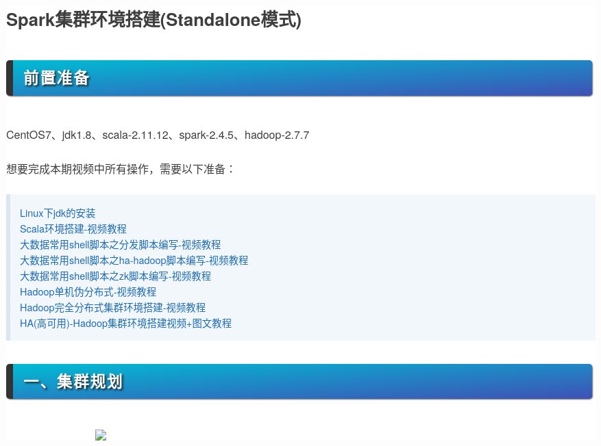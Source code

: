 <div class="output_wrapper" id="output_wrapper_id" style="font-size: 16px; color: rgb(62, 62, 62); line-height: 1.6; word-spacing: 0px; letter-spacing: 0px; font-family: 'Helvetica Neue', Helvetica, 'Hiragino Sans GB', 'Microsoft YaHei', Arial, sans-serif;"><h1 id="hsparkstandalone" style="color: inherit; line-height: inherit; padding: 0px; margin: 1.5em 0px; font-weight: bold; font-size: 1.6em;"><span style="font-size: inherit; color: inherit; line-height: inherit; margin: 0px; padding: 0px;">Spark集群环境搭建(Standalone模式)</span></h1>
<h2 id="h" style="line-height: inherit; margin: 1.5em 0px; font-weight: bold; font-size: 1.4em; margin-bottom: 2em; margin-right: 5px; padding: 8px 15px; letter-spacing: 2px; background-image: linear-gradient(to right bottom, rgb(0, 188, 212), rgb(63, 81, 181)); background-color: rgb(63, 81, 181); color: rgb(255, 255, 255); border-left: 10px solid rgb(51, 51, 51); border-radius: 5px; text-shadow: rgb(34, 34, 34) 2px 2px 3px; box-shadow: rgb(102, 102, 102) 1px 1px 2px;"><span style="font-size: inherit; color: inherit; line-height: inherit; margin: 0px; padding: 0px;">前置准备</span></h2>
<p style="font-size: inherit; color: inherit; line-height: inherit; padding: 0px; margin: 1.5em 0px;">CentOS7、jdk1.8、scala-2.11.12、spark-2.4.5、hadoop-2.7.7</p>
<p style="font-size: inherit; color: inherit; line-height: inherit; padding: 0px; margin: 1.5em 0px;">想要完成本期视频中所有操作，需要以下准备：</p>
<blockquote style="line-height: inherit; display: block; padding: 15px 15px 15px 1rem; font-size: 0.9em; margin: 1em 0px; color: rgb(129, 145, 152); border-left: 6px solid rgb(220, 230, 240); background: rgb(242, 247, 251) none repeat scroll 0% 0%; overflow: auto; overflow-wrap: normal; word-break: normal;">
  <p style="font-size: inherit; color: inherit; line-height: inherit; padding: 0px; margin: 0px;"><a href="https://mp.weixin.qq.com/s/WNS9Ho-UWesQifwk4FjxQQ" style="font-size: inherit; line-height: inherit; margin: 0px; padding: 0px; text-decoration: none; color: rgb(30, 107, 184); overflow-wrap: break-word;">Linux下jdk的安装</a></p>
  <p style="font-size: inherit; color: inherit; line-height: inherit; padding: 0px; margin: 0px;"><a href="https://mp.weixin.qq.com/s/IBZcW0LBO9KYJGrxxuFvww" style="font-size: inherit; line-height: inherit; margin: 0px; padding: 0px; text-decoration: none; color: rgb(30, 107, 184); overflow-wrap: break-word;">Scala环境搭建-视频教程</a></p>
  <p style="font-size: inherit; color: inherit; line-height: inherit; padding: 0px; margin: 0px;"><a href="https://mp.weixin.qq.com/s/W269rv7-kSO6CIhsUMqbXA" style="font-size: inherit; line-height: inherit; margin: 0px; padding: 0px; text-decoration: none; color: rgb(30, 107, 184); overflow-wrap: break-word;">大数据常用shell脚本之分发脚本编写-视频教程</a></p>
  <p style="font-size: inherit; color: inherit; line-height: inherit; padding: 0px; margin: 0px;"><a href="https://mp.weixin.qq.com/s/daQuCBpLsRI9J4OwN38fKQ" style="font-size: inherit; line-height: inherit; margin: 0px; padding: 0px; text-decoration: none; color: rgb(30, 107, 184); overflow-wrap: break-word;">大数据常用shell脚本之ha-hadoop脚本编写-视频教程</a></p>
  <p style="font-size: inherit; color: inherit; line-height: inherit; padding: 0px; margin: 0px;"><a href="https://mp.weixin.qq.com/s/b7d4BdE5DW3EOxEPqZDw5w" style="font-size: inherit; line-height: inherit; margin: 0px; padding: 0px; text-decoration: none; color: rgb(30, 107, 184); overflow-wrap: break-word;">大数据常用shell脚本之zk脚本编写-视频教程</a></p>
  <p style="font-size: inherit; color: inherit; line-height: inherit; padding: 0px; margin: 0px;"><a href="https://mp.weixin.qq.com/s/Ic1aumcFa8B-a-9kg5AscQ" style="font-size: inherit; line-height: inherit; margin: 0px; padding: 0px; text-decoration: none; color: rgb(30, 107, 184); overflow-wrap: break-word;">Hadoop单机伪分布式-视频教程</a></p>
  <p style="font-size: inherit; color: inherit; line-height: inherit; padding: 0px; margin: 0px;"><a href="https://mp.weixin.qq.com/s/NLpvOiqr8tLDY4kA3EM7Zg" style="font-size: inherit; line-height: inherit; margin: 0px; padding: 0px; text-decoration: none; color: rgb(30, 107, 184); overflow-wrap: break-word;">Hadoop完全分布式集群环境搭建-视频教程</a></p>
  <p style="font-size: inherit; color: inherit; line-height: inherit; padding: 0px; margin: 0px;"><a href="https://mp.weixin.qq.com/s/gmOmg6uKD2LjhZPf4eZXdA" style="font-size: inherit; line-height: inherit; margin: 0px; padding: 0px; text-decoration: none; color: rgb(30, 107, 184); overflow-wrap: break-word;">HA(高可用)-Hadoop集群环境搭建视频+图文教程</a></p>
</blockquote>
<h2 id="h-1" style="line-height: inherit; margin: 1.5em 0px; font-weight: bold; font-size: 1.4em; margin-bottom: 2em; margin-right: 5px; padding: 8px 15px; letter-spacing: 2px; background-image: linear-gradient(to right bottom, rgb(0, 188, 212), rgb(63, 81, 181)); background-color: rgb(63, 81, 181); color: rgb(255, 255, 255); border-left: 10px solid rgb(51, 51, 51); border-radius: 5px; text-shadow: rgb(34, 34, 34) 2px 2px 3px; box-shadow: rgb(102, 102, 102) 1px 1px 2px;"><span style="font-size: inherit; color: inherit; line-height: inherit; margin: 0px; padding: 0px;">一、集群规划</span></h2>
<div align="center" style="font-size: inherit; color: inherit; line-height: inherit; margin: 0px; padding: 0px;"> <img src="https://raw.githubusercontent.com/xiaokangxxs/notebook/master/docs/BigData/Spark/spark-cluster-plan.png" width="600px" style="font-size: inherit; color: inherit; line-height: inherit; padding: 0px; display: block; margin: 0px auto; max-width: 100%;"> </div>